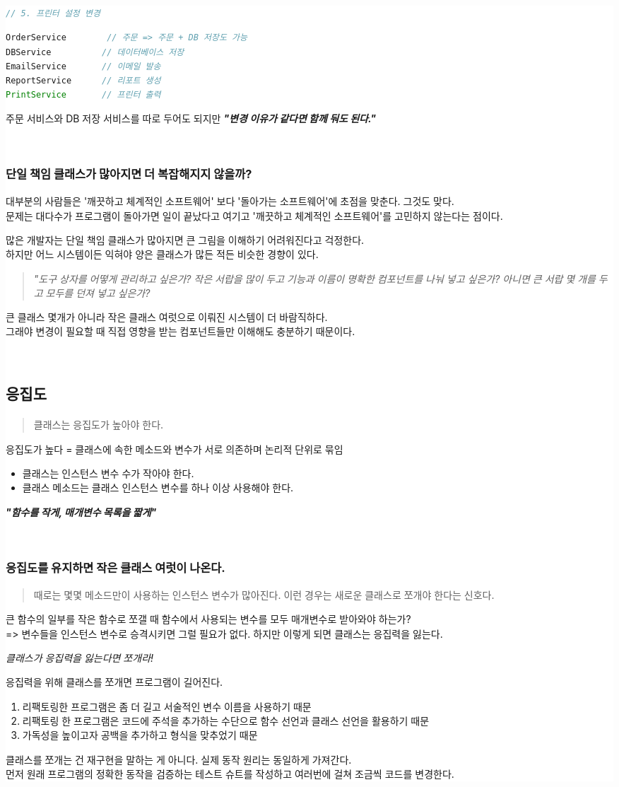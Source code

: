 ```java
// 5. 프린터 설정 변경
```

```java
OrderService        // 주문 => 주문 + DB 저장도 가능
DBService          // 데이터베이스 저장
EmailService       // 이메일 발송
ReportService      // 리포트 생성
PrintService       // 프린터 출력
```

주문 서비스와 DB 저장 서비스를 따로 두어도 되지만 **_"변경 이유가 같다면 함께 둬도 된다."_**

<br/>

### 단일 책임 클래스가 많아지면 더 복잡해지지 않을까?
대부분의 사람들은 '깨끗하고 체계적인 소프트웨어' 보다 '돌아가는 소프트웨어'에 초점을 맞춘다. 그것도 맞다.     
문제는 대다수가 프로그램이 돌아가면 일이 끝났다고 여기고 '깨끗하고 체계적인 소프트웨어'를 고민하지 않는다는 점이다.    

많은 개발자는 단일 책임 클래스가 많아지면 큰 그림을 이해하기 어려워진다고 걱정한다.   
하지만 어느 시스템이든 익혀야 양은 클래스가 많든 적든 비슷한 경향이 있다.    

> _"도구 상자를 어떻게 관리하고 싶은가? 작은 서랍을 많이 두고 기능과 이름이 명확한 컴포넌트를 나눠 넣고 싶은가? 아니면 큰 서랍 몇 개를 두고 모두를 던져 넣고 싶은가?_

큰 클래스 몇개가 아니라 작은 클래스 여럿으로 이뤄진 시스템이 더 바람직하다.    
그래야 변경이 필요할 때 직접 영향을 받는 컴포넌트들만 이해해도 충분하기 때문이다.    

<br/>

## 응집도 
> 클래스는 응집도가 높아야 한다.    

응집도가 높다 = 클래스에 속한 메소드와 변수가 서로 의존하며 논리적 단위로 묶임     

- 클래스는 인스턴스 변수 수가 작아야 한다.
- 클래스 메소드는 클래스 인스턴스 변수를 하나 이상 사용해야 한다.

**_"함수를 작게, 매개변수 목록을 짧게"_**

<br/>

### 응집도를 유지하면 작은 클래스 여럿이 나온다. 
> 때로는 몇몇 메소드만이 사용하는 인스턴스 변수가 많아진다. 이런 경우는 새로운 클래스로 쪼개야 한다는 신호다.

큰 함수의 일부를 작은 함수로 쪼갤 때 함수에서 사용되는 변수를 모두 매개변수로 받아와야 하는가?    
=> 변수들을 인스턴스 변수로 승격시키면 그럴 필요가 없다. 하지만 이렇게 되면 클래스는 응집력을 잃는다.    

_클래스가 응집력을 잃는다면 쪼개라!_

응집력을 위해 클래스를 쪼개면 프로그램이 길어진다.   
1. 리팩토링한 프로그램은 좀 더 길고 서술적인 변수 이름을 사용하기 때문
2. 리팩토링 한 프로그램은 코드에 주석을 추가하는 수단으로 함수 선언과 클래스 선언을 활용하기 때문
3. 가독성을 높이고자 공백을 추가하고 형식을 맞추었기 때문

클래스를 쪼개는 건 재구현을 말하는 게 아니다. 실제 동작 원리는 동일하게 가져간다.    
먼저 원래 프로그램의 정확한 동작을 검증하는 테스트 슈트를 작성하고 여러번에 걸쳐 조금씩 코드를 변경한다.    
